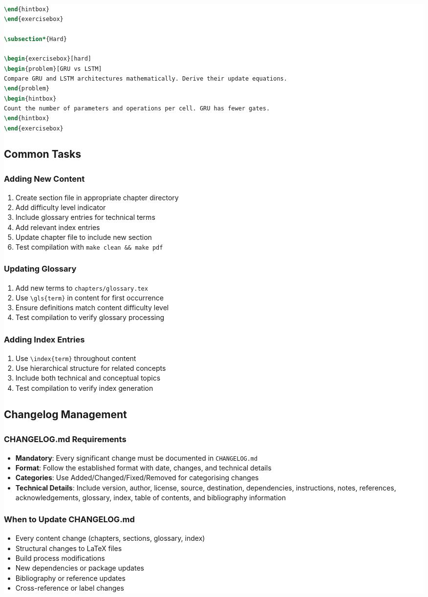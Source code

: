 ```latex
\end{hintbox}
\end{exercisebox}

\subsection*{Hard}

\begin{exercisebox}[hard]
\begin{problem}[GRU vs LSTM]
Compare GRU and LSTM architectures mathematically. Derive their update equations.
\end{problem}
\begin{hintbox}
Count the number of parameters and operations per cell. GRU has fewer gates.
\end{hintbox}
\end{exercisebox}
```

## Common Tasks

### Adding New Content
1. Create section file in appropriate chapter directory
2. Add difficulty level indicator
3. Include glossary entries for technical terms
4. Add relevant index entries
5. Update chapter file to include new section
6. Test compilation with `make clean && make pdf`

### Updating Glossary
1. Add new terms to `chapters/glossary.tex`
2. Use `\gls{term}` in content for first occurrence
3. Ensure definitions match content difficulty level
4. Test compilation to verify glossary processing

### Adding Index Entries
1. Use `\index{term}` throughout content
2. Use hierarchical structure for related concepts
3. Include both technical and conceptual topics
4. Test compilation to verify index generation

## Changelog Management

### CHANGELOG.md Requirements
- **Mandatory**: Every significant change must be documented in `CHANGELOG.md`
- **Format**: Follow the established format with date, changes, and technical details
- **Categories**: Use Added/Changed/Fixed/Removed for categorising changes
- **Technical Details**: Include version, author, license, source, destination, dependencies, instructions, notes, references, acknowledgements, glossary, index, table of contents, and bibliography information

### When to Update CHANGELOG.md
- Every content change (chapters, sections, glossary, index)
- Structural changes to LaTeX files
- Build process modifications
- New dependencies or package updates
- Bibliography or reference updates
- Cross-reference or label changes
